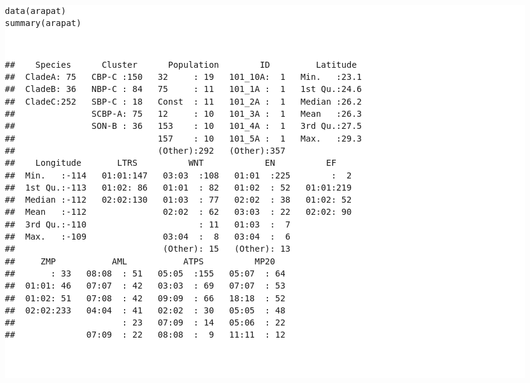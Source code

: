 <pre class="lang:r decode:true ">data(arapat)
summary(arapat)</pre>

&nbsp;

<pre class="lang:r decode:true ">##    Species      Cluster      Population        ID         Latitude   
##  CladeA: 75   CBP-C :150   32     : 19   101_10A:  1   Min.   :23.1  
##  CladeB: 36   NBP-C : 84   75     : 11   101_1A :  1   1st Qu.:24.6  
##  CladeC:252   SBP-C : 18   Const  : 11   101_2A :  1   Median :26.2  
##               SCBP-A: 75   12     : 10   101_3A :  1   Mean   :26.3  
##               SON-B : 36   153    : 10   101_4A :  1   3rd Qu.:27.5  
##                            157    : 10   101_5A :  1   Max.   :29.3  
##                            (Other):292   (Other):357                 
##    Longitude       LTRS          WNT            EN          EF     
##  Min.   :-114   01:01:147   03:03  :108   01:01  :225        :  2  
##  1st Qu.:-113   01:02: 86   01:01  : 82   01:02  : 52   01:01:219  
##  Median :-112   02:02:130   01:03  : 77   02:02  : 38   01:02: 52  
##  Mean   :-112               02:02  : 62   03:03  : 22   02:02: 90  
##  3rd Qu.:-110                      : 11   01:03  :  7              
##  Max.   :-109               03:04  :  8   03:04  :  6              
##                             (Other): 15   (Other): 13              
##     ZMP           AML           ATPS          MP20    
##       : 33   08:08  : 51   05:05  :155   05:07  : 64  
##  01:01: 46   07:07  : 42   03:03  : 69   07:07  : 53  
##  01:02: 51   07:08  : 42   09:09  : 66   18:18  : 52  
##  02:02:233   04:04  : 41   02:02  : 30   05:05  : 48  
##                     : 23   07:09  : 14   05:06  : 22  
##              07:09  : 22   08:08  :  9   11:11  : 12  